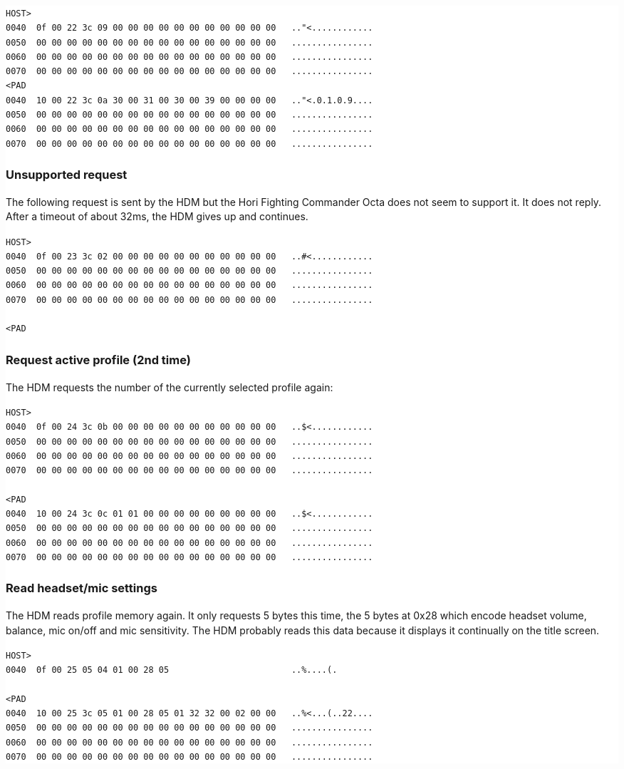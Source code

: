 ```
HOST>
0040  0f 00 22 3c 09 00 00 00 00 00 00 00 00 00 00 00   .."<............
0050  00 00 00 00 00 00 00 00 00 00 00 00 00 00 00 00   ................
0060  00 00 00 00 00 00 00 00 00 00 00 00 00 00 00 00   ................
0070  00 00 00 00 00 00 00 00 00 00 00 00 00 00 00 00   ................
<PAD
0040  10 00 22 3c 0a 30 00 31 00 30 00 39 00 00 00 00   .."<.0.1.0.9....
0050  00 00 00 00 00 00 00 00 00 00 00 00 00 00 00 00   ................
0060  00 00 00 00 00 00 00 00 00 00 00 00 00 00 00 00   ................
0070  00 00 00 00 00 00 00 00 00 00 00 00 00 00 00 00   ................
```

### Unsupported request

The following request is sent by the HDM but the Hori Fighting Commander Octa
does not seem to support it. It does not reply. After a timeout of about 32ms,
the HDM gives up and continues.

```
HOST>
0040  0f 00 23 3c 02 00 00 00 00 00 00 00 00 00 00 00   ..#<............
0050  00 00 00 00 00 00 00 00 00 00 00 00 00 00 00 00   ................
0060  00 00 00 00 00 00 00 00 00 00 00 00 00 00 00 00   ................
0070  00 00 00 00 00 00 00 00 00 00 00 00 00 00 00 00   ................

<PAD
```

### Request active profile (2nd time)

The HDM requests the number of the currently selected profile again:


```
HOST>
0040  0f 00 24 3c 0b 00 00 00 00 00 00 00 00 00 00 00   ..$<............
0050  00 00 00 00 00 00 00 00 00 00 00 00 00 00 00 00   ................
0060  00 00 00 00 00 00 00 00 00 00 00 00 00 00 00 00   ................
0070  00 00 00 00 00 00 00 00 00 00 00 00 00 00 00 00   ................

<PAD
0040  10 00 24 3c 0c 01 01 00 00 00 00 00 00 00 00 00   ..$<............
0050  00 00 00 00 00 00 00 00 00 00 00 00 00 00 00 00   ................
0060  00 00 00 00 00 00 00 00 00 00 00 00 00 00 00 00   ................
0070  00 00 00 00 00 00 00 00 00 00 00 00 00 00 00 00   ................
```

### Read headset/mic settings

The HDM reads profile memory again. It only requests 5 bytes this time, the
5 bytes at 0x28 which encode headset volume, balance, mic on/off and mic sensitivity.
The HDM probably reads this data because it displays it continually on the title screen.

```
HOST>
0040  0f 00 25 05 04 01 00 28 05                        ..%....(.

<PAD
0040  10 00 25 3c 05 01 00 28 05 01 32 32 00 02 00 00   ..%<...(..22....
0050  00 00 00 00 00 00 00 00 00 00 00 00 00 00 00 00   ................
0060  00 00 00 00 00 00 00 00 00 00 00 00 00 00 00 00   ................
0070  00 00 00 00 00 00 00 00 00 00 00 00 00 00 00 00   ................
```
